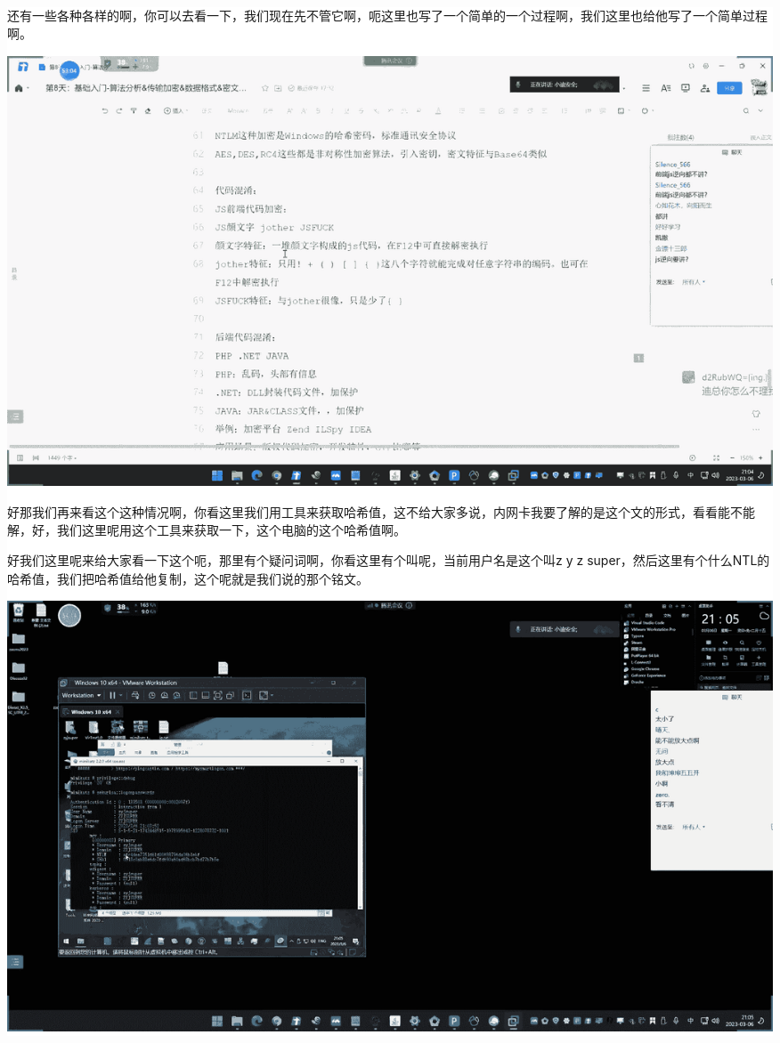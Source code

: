 还有一些各种各样的啊，你可以去看一下，我们现在先不管它啊，呃这里也写了一个简单的一个过程啊，我们这里也给他写了一个简单过程啊。



![](img/5d7ba699f901a21ca6215093b719288e_184.png)

好那我们再来看这个这种情况啊，你看这里我们用工具来获取哈希值，这不给大家多说，内网卡我要了解的是这个文的形式，看看能不能解，好，我们这里呢用这个工具来获取一下，这个电脑的这个哈希值啊。

好我们这里呢来给大家看一下这个呃，那里有个疑问词啊，你看这里有个叫呢，当前用户名是这个叫z y z super，然后这里有个什么NTL的哈希值，我们把哈希值给他复制，这个呢就是我们说的那个铭文。



![](img/5d7ba699f901a21ca6215093b719288e_186.png)
